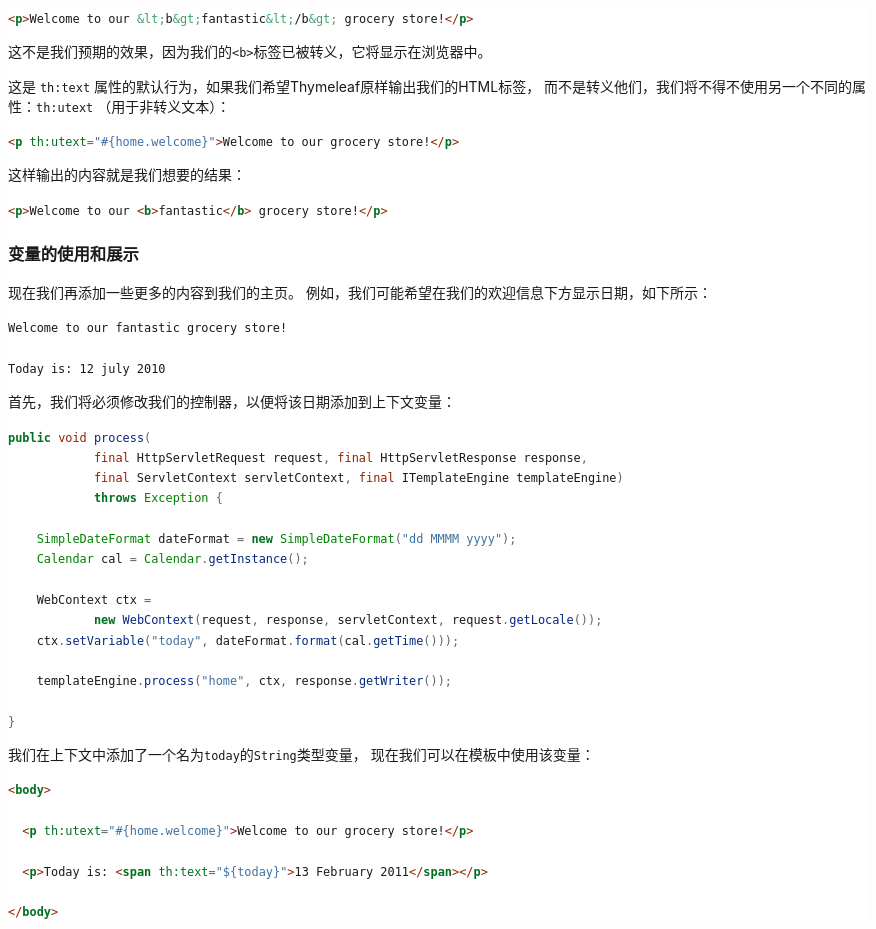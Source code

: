 ```html
<p>Welcome to our &lt;b&gt;fantastic&lt;/b&gt; grocery store!</p>
```

这不是我们预期的效果，因为我们的`<b>`标签已被转义，它将显示在浏览器中。

这是 `th:text` 属性的默认行为，如果我们希望Thymeleaf原样输出我们的HTML标签，
⽽不是转义他们，我们将不得不使⽤另⼀个不同的属性：`th:utext` （用于非转义文本）：

```html
<p th:utext="#{home.welcome}">Welcome to our grocery store!</p>
```

这样输出的内容就是我们想要的结果：

```html
<p>Welcome to our <b>fantastic</b> grocery store!</p>
```


### 变量的使用和展示

现在我们再添加⼀些更多的内容到我们的主⻚。 
例如，我们可能希望在我们的欢迎信息下⽅显示⽇期，如下所示：

```
Welcome to our fantastic grocery store!

Today is: 12 july 2010
```

⾸先，我们将必须修改我们的控制器，以便将该⽇期添加到上下⽂变量：

```java
public void process(
            final HttpServletRequest request, final HttpServletResponse response,
            final ServletContext servletContext, final ITemplateEngine templateEngine)
            throws Exception {
        
    SimpleDateFormat dateFormat = new SimpleDateFormat("dd MMMM yyyy");
    Calendar cal = Calendar.getInstance();
        
    WebContext ctx = 
            new WebContext(request, response, servletContext, request.getLocale());
    ctx.setVariable("today", dateFormat.format(cal.getTime()));
        
    templateEngine.process("home", ctx, response.getWriter());
        
}
```

我们在上下⽂中添加了⼀个名为`today`的`String`类型变量，
现在我们可以在模板中使用该变量：

```html
<body>

  <p th:utext="#{home.welcome}">Welcome to our grocery store!</p>

  <p>Today is: <span th:text="${today}">13 February 2011</span></p>
  
</body>
```
